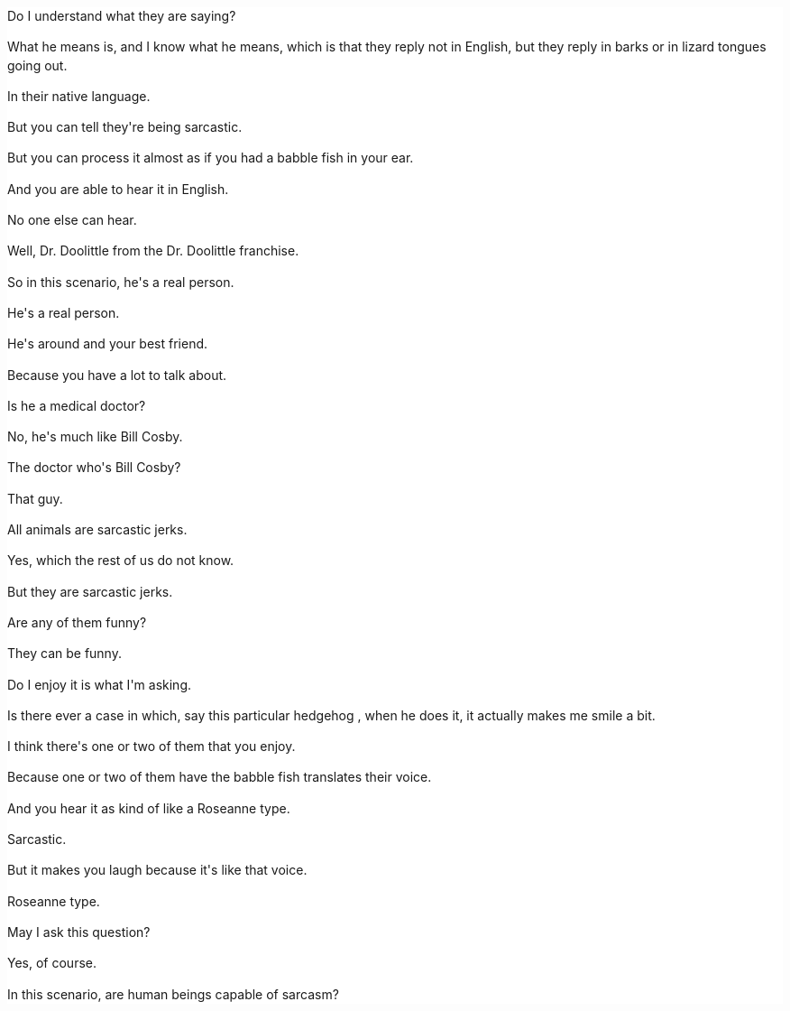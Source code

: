 Do I understand what they are saying?

What he means is, and I know what he means, which is that they reply not in English, but they reply in barks or in lizard tongues going out.

In their native language.

But you can tell they're being sarcastic.

But you can process it almost as if you had a babble fish in your ear.

And you are able to hear it in English.

No one else can hear.

Well, Dr. Doolittle from the Dr. Doolittle franchise.

So in this scenario, he's a real person.

He's a real person.

He's around and your best friend.

Because you have a lot to talk about.

Is he a medical doctor?

No, he's much like Bill Cosby.

The doctor who's Bill Cosby?

That guy.

All animals are sarcastic jerks.

Yes, which the rest of us do not know.

But they are sarcastic jerks.

Are any of them funny?

They can be funny.

Do I enjoy it is what I'm asking.

Is there ever a case in which, say this particular hedgehog , when he does it, it actually makes me smile a bit.

I think there's one or two of them that you enjoy.

Because one or two of them have the babble fish translates their voice.

And you hear it as kind of like a Roseanne type.

Sarcastic.

But it makes you laugh because it's like that voice.

Roseanne type.

May I ask this question?

Yes, of course.

In this scenario, are human beings capable of sarcasm?
